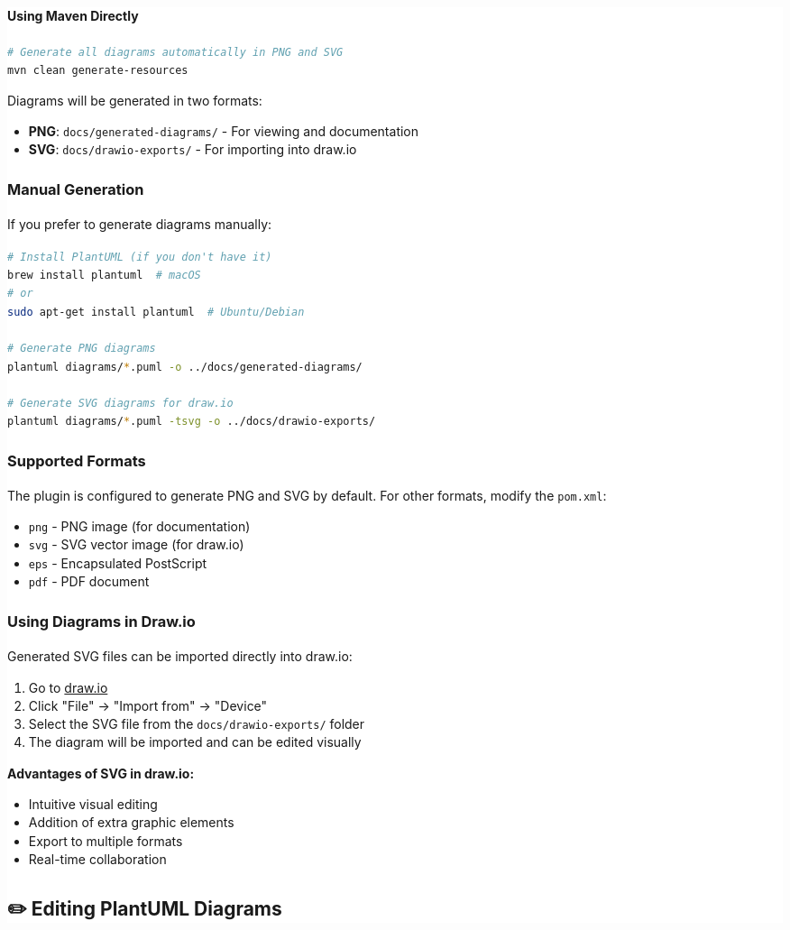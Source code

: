 #### Using Maven Directly

```bash
# Generate all diagrams automatically in PNG and SVG
mvn clean generate-resources
```

Diagrams will be generated in two formats:
- **PNG**: `docs/generated-diagrams/` - For viewing and documentation
- **SVG**: `docs/drawio-exports/` - For importing into draw.io

### Manual Generation

If you prefer to generate diagrams manually:

```bash
# Install PlantUML (if you don't have it)
brew install plantuml  # macOS
# or
sudo apt-get install plantuml  # Ubuntu/Debian

# Generate PNG diagrams
plantuml diagrams/*.puml -o ../docs/generated-diagrams/

# Generate SVG diagrams for draw.io
plantuml diagrams/*.puml -tsvg -o ../docs/drawio-exports/
```

### Supported Formats

The plugin is configured to generate PNG and SVG by default. For other formats, modify the `pom.xml`:

- `png` - PNG image (for documentation)
- `svg` - SVG vector image (for draw.io)
- `eps` - Encapsulated PostScript
- `pdf` - PDF document

### Using Diagrams in Draw.io

Generated SVG files can be imported directly into draw.io:

1. Go to [draw.io](https://app.diagrams.net/)
2. Click "File" → "Import from" → "Device"
3. Select the SVG file from the `docs/drawio-exports/` folder
4. The diagram will be imported and can be edited visually

**Advantages of SVG in draw.io:**
- Intuitive visual editing
- Addition of extra graphic elements
- Export to multiple formats
- Real-time collaboration

## ✏️ Editing PlantUML Diagrams
